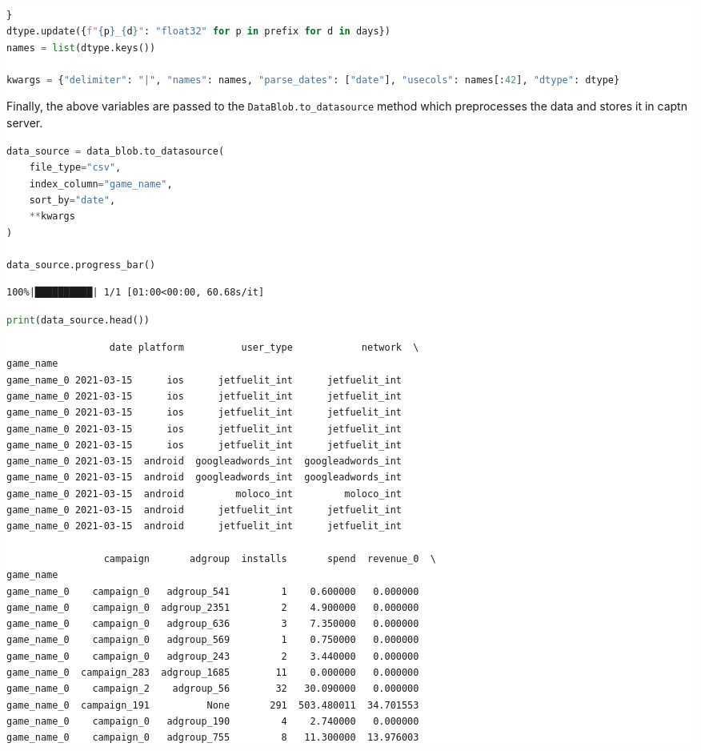 ```python
}
dtype.update({f"{p}_{d}": "float32" for p in prefix for d in days})
names = list(dtype.keys())

kwargs = {"delimiter": "|", "names": names, "parse_dates": ["date"], "usecols": names[:42], "dtype": dtype}
```

Finally, the above variables are passed to the `DataBlob.to_datasource` method which preprocesses the data and stores it in captn server.


```python
data_source = data_blob.to_datasource(
    file_type="csv",
    index_column="game_name",
    sort_by="date",
    **kwargs
)

data_source.progress_bar()
```

    100%|██████████| 1/1 [01:00<00:00, 60.68s/it]



```python
print(data_source.head())
```

                      date platform          user_type            network  \
    game_name                                                               
    game_name_0 2021-03-15      ios      jetfuelit_int      jetfuelit_int   
    game_name_0 2021-03-15      ios      jetfuelit_int      jetfuelit_int   
    game_name_0 2021-03-15      ios      jetfuelit_int      jetfuelit_int   
    game_name_0 2021-03-15      ios      jetfuelit_int      jetfuelit_int   
    game_name_0 2021-03-15      ios      jetfuelit_int      jetfuelit_int   
    game_name_0 2021-03-15  android  googleadwords_int  googleadwords_int   
    game_name_0 2021-03-15  android  googleadwords_int  googleadwords_int   
    game_name_0 2021-03-15  android         moloco_int         moloco_int   
    game_name_0 2021-03-15  android      jetfuelit_int      jetfuelit_int   
    game_name_0 2021-03-15  android      jetfuelit_int      jetfuelit_int   
    
                     campaign       adgroup  installs       spend  revenue_0  \
    game_name                                                                  
    game_name_0    campaign_0   adgroup_541         1    0.600000   0.000000   
    game_name_0    campaign_0  adgroup_2351         2    4.900000   0.000000   
    game_name_0    campaign_0   adgroup_636         3    7.350000   0.000000   
    game_name_0    campaign_0   adgroup_569         1    0.750000   0.000000   
    game_name_0    campaign_0   adgroup_243         2    3.440000   0.000000   
    game_name_0  campaign_283  adgroup_1685        11    0.000000   0.000000   
    game_name_0    campaign_2    adgroup_56        32   30.090000   0.000000   
    game_name_0  campaign_191          None       291  503.480011  34.701553   
    game_name_0    campaign_0   adgroup_190         4    2.740000   0.000000   
    game_name_0    campaign_0   adgroup_755         8   11.300000  13.976003   
    